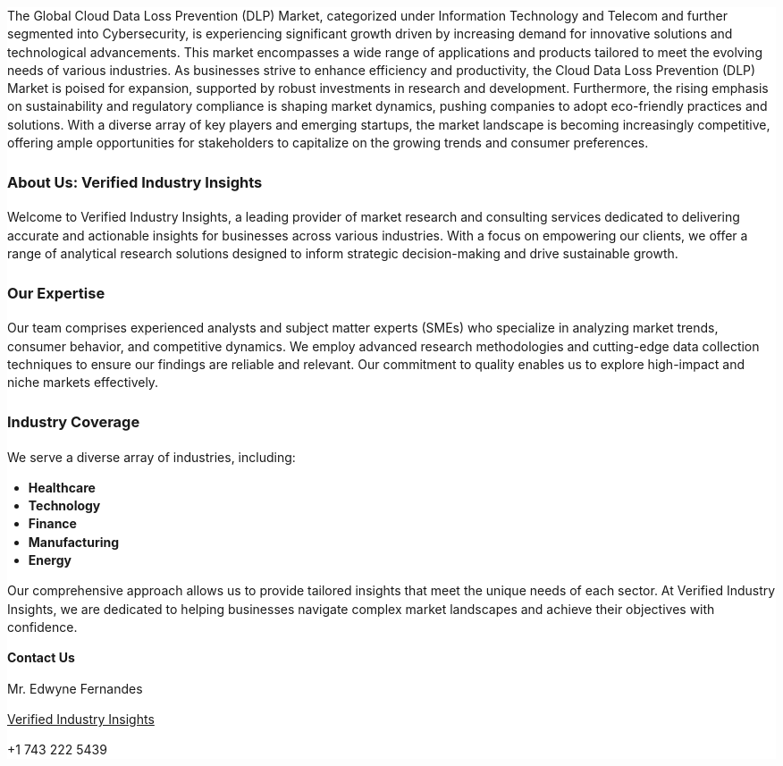 </h3><p>The Global Cloud Data Loss Prevention (DLP) Market, categorized under Information Technology and Telecom and further segmented into Cybersecurity, is experiencing significant growth driven by increasing demand for innovative solutions and technological advancements. This market encompasses a wide range of applications and products tailored to meet the evolving needs of various industries. As businesses strive to enhance efficiency and productivity, the Cloud Data Loss Prevention (DLP) Market is poised for expansion, supported by robust investments in research and development. Furthermore, the rising emphasis on sustainability and regulatory compliance is shaping market dynamics, pushing companies to adopt eco-friendly practices and solutions. With a diverse array of key players and emerging startups, the market landscape is becoming increasingly competitive, offering ample opportunities for stakeholders to capitalize on the growing trends and consumer preferences.</p><h3>About Us: Verified Industry Insights</h3><p>Welcome to Verified Industry Insights, a leading provider of market research and consulting services dedicated to delivering accurate and actionable insights for businesses across various industries. With a focus on empowering our clients, we offer a range of analytical research solutions designed to inform strategic decision-making and drive sustainable growth.</p><h3>Our Expertise</h3><p>Our team comprises experienced analysts and subject matter experts (SMEs) who specialize in analyzing market trends, consumer behavior, and competitive dynamics. We employ advanced research methodologies and cutting-edge data collection techniques to ensure our findings are reliable and relevant. Our commitment to quality enables us to explore high-impact and niche markets effectively.</p><h3>Industry Coverage</h3><p>We serve a diverse array of industries, including:</p><ul><li><strong>Healthcare</strong></li><li><strong>Technology</strong></li><li><strong>Finance</strong></li><li><strong>Manufacturing</strong></li><li><strong>Energy</strong></li></ul><p>Our comprehensive approach allows us to provide tailored insights that meet the unique needs of each sector. At Verified Industry Insights, we are dedicated to helping businesses navigate complex market landscapes and achieve their objectives with confidence.</p><p><strong>Contact Us</strong></p><p>Mr. Edwyne Fernandes</p><p><a href="https://www.verifiedindustryinsights.com/">Verified Industry Insights</a></p><p>+1 743 222 5439</p>
